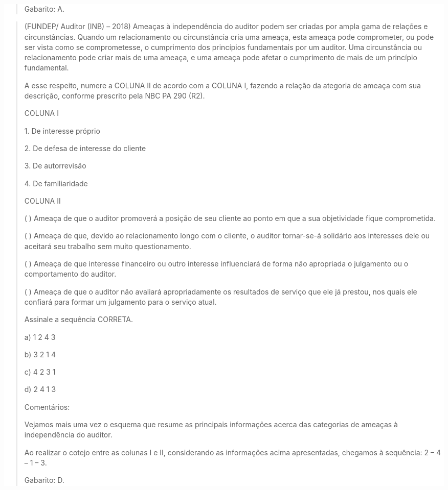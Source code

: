 > Gabarito: A. 

> (FUNDEP/ Auditor (INB) – 2018) Ameaças à independência do auditor podem ser criadas por ampla gama de relações e circunstâncias. Quando um relacionamento ou circunstância cria uma ameaça, esta ameaça pode comprometer, ou pode ser vista como se comprometesse, o cumprimento dos princípios fundamentais por um auditor. Uma circunstância ou relacionamento pode criar mais de uma ameaça, e uma ameaça pode afetar o cumprimento de mais de um princípio fundamental. 
>
> A esse respeito, numere a COLUNA II de acordo com a COLUNA I, fazendo a relação da ategoria de ameaça com sua descrição, conforme prescrito pela NBC PA 290 (R2). 
>
> COLUNA I 
>
> 1\. De interesse próprio 
>
> 2\. De defesa de interesse do cliente 
>
> 3\. De autorrevisão 
>
> 4\. De familiaridade 
>
> COLUNA II 
>
> ( ) Ameaça de que o auditor promoverá a posição de seu cliente ao ponto em que a sua objetividade fique comprometida. 
>
> ( ) Ameaça de que, devido ao relacionamento longo com o cliente, o auditor tornar-se-á solidário aos interesses dele ou aceitará seu trabalho sem muito questionamento. 
>
> ( ) Ameaça de que interesse financeiro ou outro interesse influenciará de forma não apropriada o julgamento ou o comportamento do auditor. 
>
> ( ) Ameaça de que o auditor não avaliará apropriadamente os resultados de serviço que ele já prestou, nos quais ele confiará para formar um julgamento para o serviço atual. 
>
> Assinale a sequência CORRETA. 
>
> a) 1 2 4 3 
>
> b) 3 2 1 4 
>
> c) 4 2 3 1 
>
> d) 2 4 1 3 
>
> Comentários: 
>
> Vejamos mais uma vez o esquema que resume as principais informações acerca das categorias de ameaças à independência do auditor. 
>
> Ao realizar o cotejo entre as colunas I e II, considerando as informações acima apresentadas, chegamos à sequência: 2 – 4 – 1 – 3. 
>
> Gabarito: D. 
